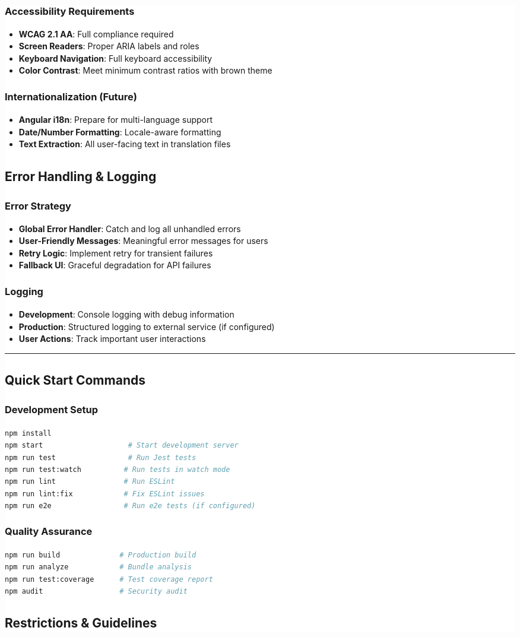 ### **Accessibility Requirements**
- **WCAG 2.1 AA**: Full compliance required
- **Screen Readers**: Proper ARIA labels and roles
- **Keyboard Navigation**: Full keyboard accessibility
- **Color Contrast**: Meet minimum contrast ratios with brown theme

### **Internationalization (Future)**
- **Angular i18n**: Prepare for multi-language support
- **Date/Number Formatting**: Locale-aware formatting
- **Text Extraction**: All user-facing text in translation files

## Error Handling & Logging

### **Error Strategy**
- **Global Error Handler**: Catch and log all unhandled errors
- **User-Friendly Messages**: Meaningful error messages for users
- **Retry Logic**: Implement retry for transient failures
- **Fallback UI**: Graceful degradation for API failures

### **Logging**
- **Development**: Console logging with debug information
- **Production**: Structured logging to external service (if configured)
- **User Actions**: Track important user interactions

---

## Quick Start Commands

### **Development Setup**
```bash
npm install
npm start                    # Start development server
npm run test                 # Run Jest tests
npm run test:watch          # Run tests in watch mode
npm run lint                # Run ESLint
npm run lint:fix            # Fix ESLint issues
npm run e2e                 # Run e2e tests (if configured)
```

### **Quality Assurance**
```bash
npm run build              # Production build
npm run analyze            # Bundle analysis
npm run test:coverage      # Test coverage report
npm audit                  # Security audit
```

## Restrictions & Guidelines
